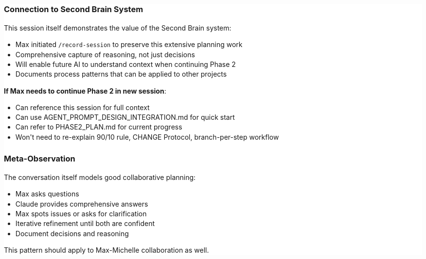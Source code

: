 ### Connection to Second Brain System

This session itself demonstrates the value of the Second Brain system:
- Max initiated `/record-session` to preserve this extensive planning work
- Comprehensive capture of reasoning, not just decisions
- Will enable future AI to understand context when continuing Phase 2
- Documents process patterns that can be applied to other projects

**If Max needs to continue Phase 2 in new session**:
- Can reference this session for full context
- Can use AGENT_PROMPT_DESIGN_INTEGRATION.md for quick start
- Can refer to PHASE2_PLAN.md for current progress
- Won't need to re-explain 90/10 rule, CHANGE Protocol, branch-per-step workflow

### Meta-Observation

The conversation itself models good collaborative planning:
- Max asks questions
- Claude provides comprehensive answers
- Max spots issues or asks for clarification
- Iterative refinement until both are confident
- Document decisions and reasoning

This pattern should apply to Max-Michelle collaboration as well.
